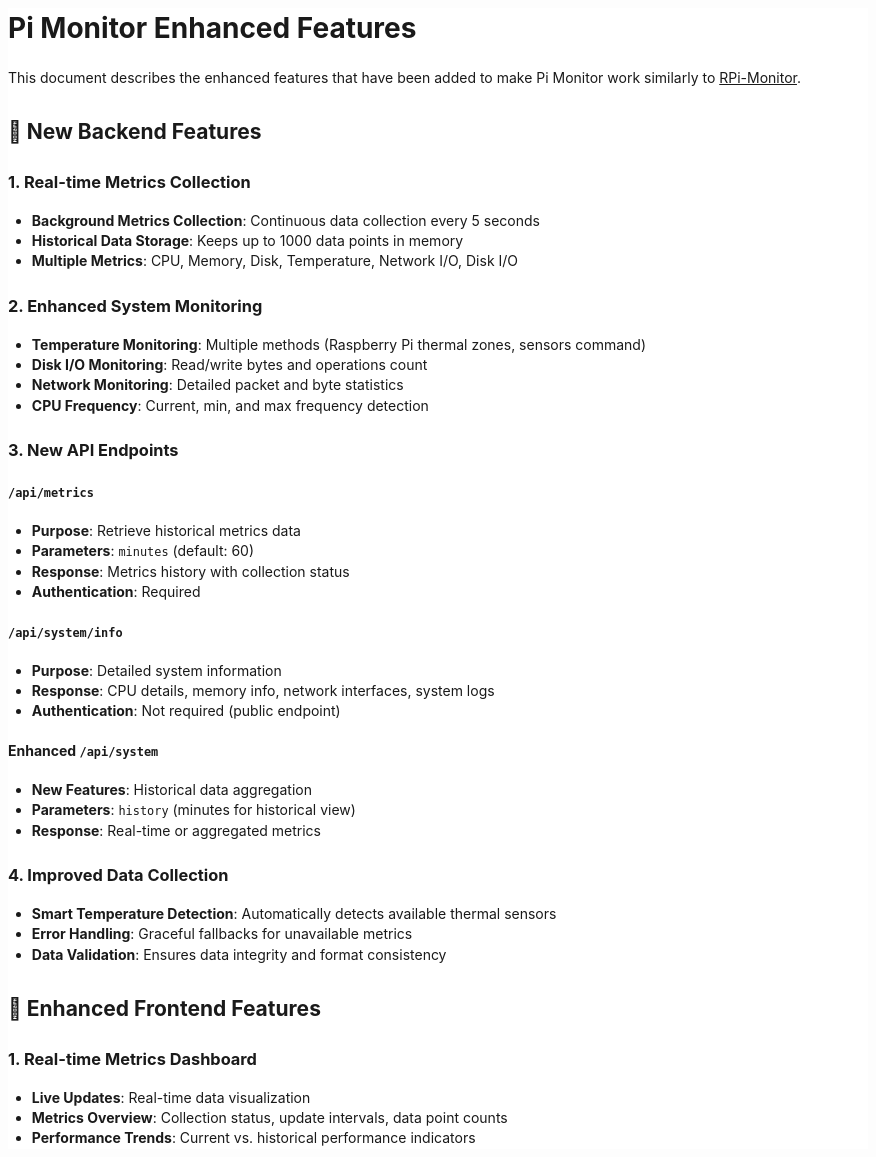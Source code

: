 # Pi Monitor Enhanced Features

This document describes the enhanced features that have been added to make Pi Monitor work similarly to [RPi-Monitor](https://github.com/XavierBerger/RPi-Monitor/tree/develop).

## 🚀 New Backend Features

### 1. Real-time Metrics Collection
- **Background Metrics Collection**: Continuous data collection every 5 seconds
- **Historical Data Storage**: Keeps up to 1000 data points in memory
- **Multiple Metrics**: CPU, Memory, Disk, Temperature, Network I/O, Disk I/O

### 2. Enhanced System Monitoring
- **Temperature Monitoring**: Multiple methods (Raspberry Pi thermal zones, sensors command)
- **Disk I/O Monitoring**: Read/write bytes and operations count
- **Network Monitoring**: Detailed packet and byte statistics
- **CPU Frequency**: Current, min, and max frequency detection

### 3. New API Endpoints

#### `/api/metrics`
- **Purpose**: Retrieve historical metrics data
- **Parameters**: `minutes` (default: 60)
- **Response**: Metrics history with collection status
- **Authentication**: Required

#### `/api/system/info`
- **Purpose**: Detailed system information
- **Response**: CPU details, memory info, network interfaces, system logs
- **Authentication**: Not required (public endpoint)

#### Enhanced `/api/system`
- **New Features**: Historical data aggregation
- **Parameters**: `history` (minutes for historical view)
- **Response**: Real-time or aggregated metrics

### 4. Improved Data Collection
- **Smart Temperature Detection**: Automatically detects available thermal sensors
- **Error Handling**: Graceful fallbacks for unavailable metrics
- **Data Validation**: Ensures data integrity and format consistency

## 🎨 Enhanced Frontend Features

### 1. Real-time Metrics Dashboard
- **Live Updates**: Real-time data visualization
- **Metrics Overview**: Collection status, update intervals, data point counts
- **Performance Trends**: Current vs. historical performance indicators
